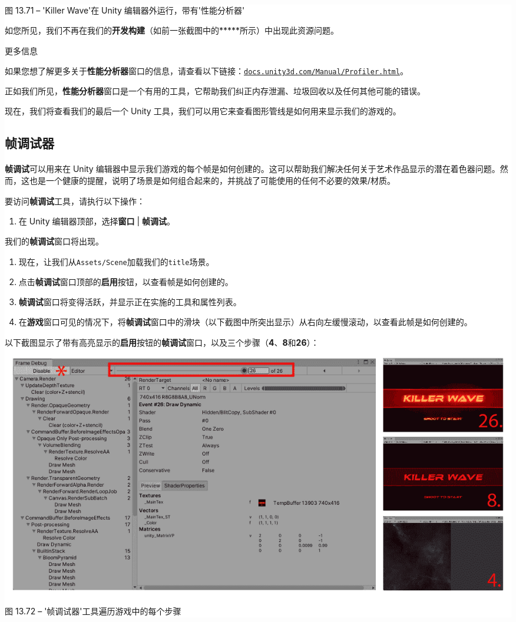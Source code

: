 图 13.71 – 'Killer Wave'在 Unity 编辑器外运行，带有'性能分析器'

如您所见，我们不再在我们的**开发构建**（如前一张截图中的*****所示）中出现此资源问题。

更多信息

如果您想了解更多关于**性能分析器**窗口的信息，请查看以下链接：[`docs.unity3d.com/Manual/Profiler.html`](https://docs.unity3d.com/Manual/Profiler.html)。

正如我们所见，**性能分析器**窗口是一个有用的工具，它帮助我们纠正内存泄漏、垃圾回收以及任何其他可能的错误。

现在，我们将查看我们的最后一个 Unity 工具，我们可以用它来查看图形管线是如何用来显示我们的游戏的。

## 帧调试器

**帧调试**可以用来在 Unity 编辑器中显示我们游戏的每个帧是如何创建的。这可以帮助我们解决任何关于艺术作品显示的潜在着色器问题。然而，这也是一个健康的提醒，说明了场景是如何组合起来的，并挑战了可能使用的任何不必要的效果/材质。

要访问**帧调试**工具，请执行以下操作：

1.  在 Unity 编辑器顶部，选择**窗口** | **帧调试**。

我们的**帧调试**窗口将出现。

1.  现在，让我们从`Assets/Scene`加载我们的`title`场景。

1.  点击**帧调试**窗口顶部的**启用**按钮，以查看帧是如何创建的。

1.  **帧调试**窗口将变得活跃，并显示正在实施的工具和属性列表。

1.  在**游戏**窗口可见的情况下，将**帧调试**窗口中的滑块（以下截图中所突出显示）从右向左缓慢滚动，以查看此帧是如何创建的。

以下截图显示了带有高亮显示的**启用**按钮的**帧调试**窗口，以及三个步骤（**4**、**8**和**26**）：

![图 13.72 – '帧调试器'工具遍历游戏中的每个步骤](img/Figure_13.72_B18381.jpg)

图 13.72 – '帧调试器'工具遍历游戏中的每个步骤

